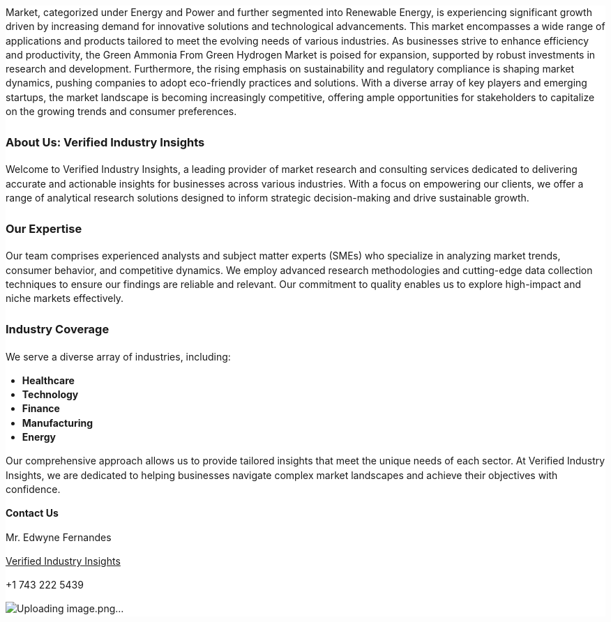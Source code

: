 Market, categorized under Energy and Power and further segmented into Renewable Energy, is experiencing significant growth driven by increasing demand for innovative solutions and technological advancements. This market encompasses a wide range of applications and products tailored to meet the evolving needs of various industries. As businesses strive to enhance efficiency and productivity, the Green Ammonia From Green Hydrogen Market is poised for expansion, supported by robust investments in research and development. Furthermore, the rising emphasis on sustainability and regulatory compliance is shaping market dynamics, pushing companies to adopt eco-friendly practices and solutions. With a diverse array of key players and emerging startups, the market landscape is becoming increasingly competitive, offering ample opportunities for stakeholders to capitalize on the growing trends and consumer preferences.</p><h3>About Us: Verified Industry Insights</h3><p>Welcome to Verified Industry Insights, a leading provider of market research and consulting services dedicated to delivering accurate and actionable insights for businesses across various industries. With a focus on empowering our clients, we offer a range of analytical research solutions designed to inform strategic decision-making and drive sustainable growth.</p><h3>Our Expertise</h3><p>Our team comprises experienced analysts and subject matter experts (SMEs) who specialize in analyzing market trends, consumer behavior, and competitive dynamics. We employ advanced research methodologies and cutting-edge data collection techniques to ensure our findings are reliable and relevant. Our commitment to quality enables us to explore high-impact and niche markets effectively.</p><h3>Industry Coverage</h3><p>We serve a diverse array of industries, including:</p><ul><li><strong>Healthcare</strong></li><li><strong>Technology</strong></li><li><strong>Finance</strong></li><li><strong>Manufacturing</strong></li><li><strong>Energy</strong></li></ul><p>Our comprehensive approach allows us to provide tailored insights that meet the unique needs of each sector. At Verified Industry Insights, we are dedicated to helping businesses navigate complex market landscapes and achieve their objectives with confidence.</p><p><strong>Contact Us</strong></p><p>Mr. Edwyne Fernandes</p><p><a href="https://www.verifiedindustryinsights.com/">Verified Industry Insights</a></p><p>+1 743 222 5439</p>
![Uploading image.png…]()

